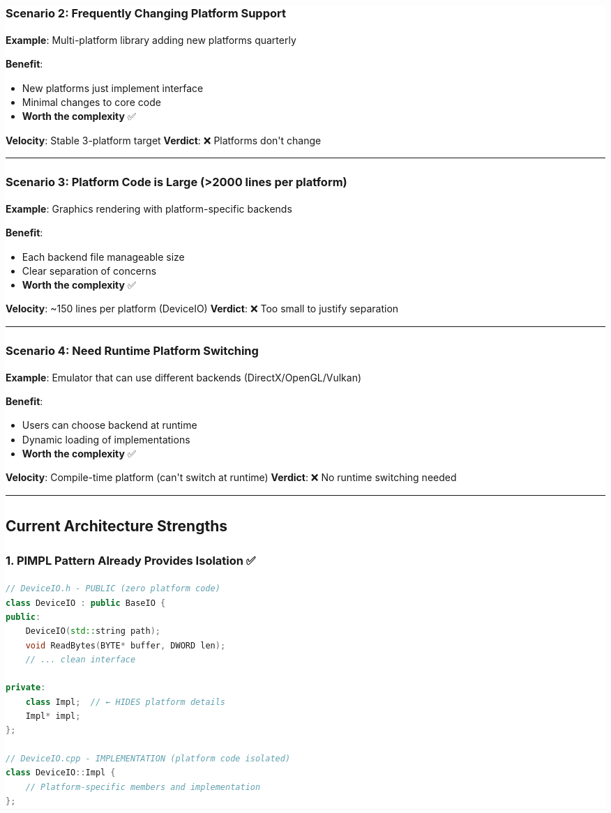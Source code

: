 ### Scenario 2: Frequently Changing Platform Support
**Example**: Multi-platform library adding new platforms quarterly

**Benefit**:
- New platforms just implement interface
- Minimal changes to core code
- **Worth the complexity** ✅

**Velocity**: Stable 3-platform target
**Verdict**: ❌ Platforms don't change

---

### Scenario 3: Platform Code is Large (>2000 lines per platform)
**Example**: Graphics rendering with platform-specific backends

**Benefit**:
- Each backend file manageable size
- Clear separation of concerns
- **Worth the complexity** ✅

**Velocity**: ~150 lines per platform (DeviceIO)
**Verdict**: ❌ Too small to justify separation

---

### Scenario 4: Need Runtime Platform Switching
**Example**: Emulator that can use different backends (DirectX/OpenGL/Vulkan)

**Benefit**:
- Users can choose backend at runtime
- Dynamic loading of implementations
- **Worth the complexity** ✅

**Velocity**: Compile-time platform (can't switch at runtime)
**Verdict**: ❌ No runtime switching needed

---

## Current Architecture Strengths

### 1. PIMPL Pattern Already Provides Isolation ✅

```cpp
// DeviceIO.h - PUBLIC (zero platform code)
class DeviceIO : public BaseIO {
public:
    DeviceIO(std::string path);
    void ReadBytes(BYTE* buffer, DWORD len);
    // ... clean interface
    
private:
    class Impl;  // ← HIDES platform details
    Impl* impl;
};

// DeviceIO.cpp - IMPLEMENTATION (platform code isolated)
class DeviceIO::Impl {
    // Platform-specific members and implementation
};
```
